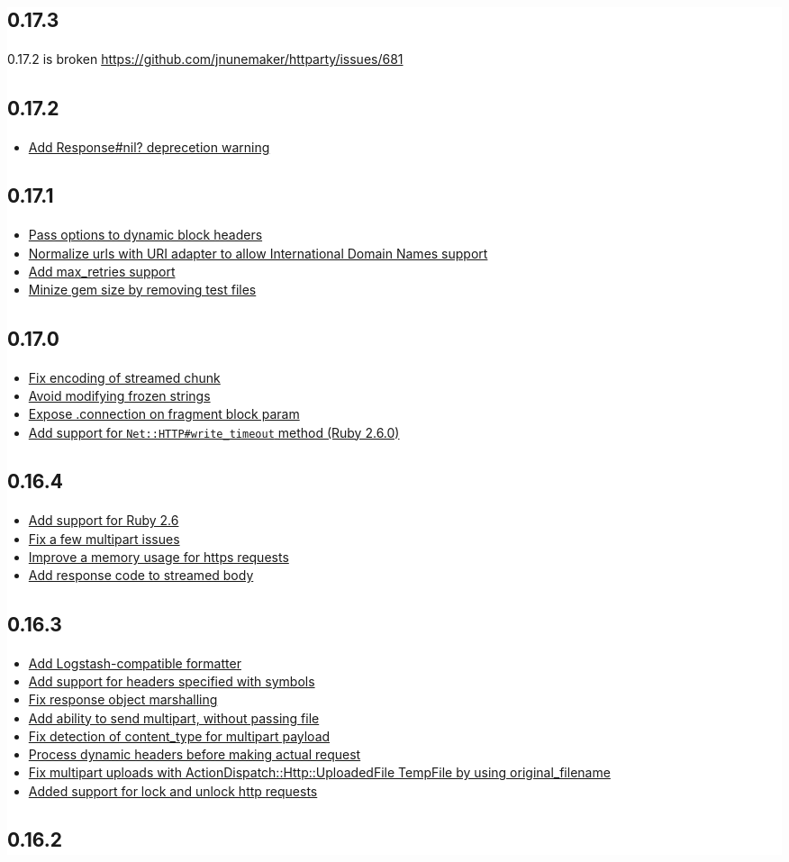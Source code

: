 ## 0.17.3

0.17.2 is broken https://github.com/jnunemaker/httparty/issues/681

## 0.17.2

- [Add Response#nil? deprecetion warning](https://github.com/jnunemaker/httparty/pull/680)

## 0.17.1

- [Pass options to dynamic block headers](https://github.com/jnunemaker/httparty/pull/661)
- [Normalize urls with URI adapter to allow International Domain Names support](https://github.com/jnunemaker/httparty/pull/668)
- [Add max_retries support](https://github.com/jnunemaker/httparty/pull/660)
- [Minize gem size by removing test files](https://github.com/jnunemaker/httparty/pull/658)

## 0.17.0

- [Fix encoding of streamed chunk](https://github.com/jnunemaker/httparty/pull/644)
- [Avoid modifying frozen strings](https://github.com/jnunemaker/httparty/pull/649)
- [Expose .connection on fragment block param](https://github.com/jnunemaker/httparty/pull/648)
- [Add support for `Net::HTTP#write_timeout` method (Ruby 2.6.0)](https://github.com/jnunemaker/httparty/pull/647)

## 0.16.4

- [Add support for Ruby 2.6](https://github.com/jnunemaker/httparty/pull/636)
- [Fix a few multipart issues](https://github.com/jnunemaker/httparty/pull/626)
- [Improve a memory usage for https requests](https://github.com/jnunemaker/httparty/pull/625)
- [Add response code to streamed body](https://github.com/jnunemaker/httparty/pull/588)

## 0.16.3

- [Add Logstash-compatible formatter](https://github.com/jnunemaker/httparty/pull/612)
- [Add support for headers specified with symbols](https://github.com/jnunemaker/httparty/pull/622)
- [Fix response object marshalling](https://github.com/jnunemaker/httparty/pull/618)
- [Add ability to send multipart, without passing file](https://github.com/jnunemaker/httparty/pull/615)
- [Fix detection of content_type for multipart payload](https://github.com/jnunemaker/httparty/pull/616)
- [Process dynamic headers before making actual request](https://github.com/jnunemaker/httparty/pull/606)
- [Fix multipart uploads with ActionDispatch::Http::UploadedFile TempFile by using original_filename](https://github.com/jnunemaker/httparty/pull/598)
- [Added support for lock and unlock http requests](https://github.com/jnunemaker/httparty/pull/596)

## 0.16.2
